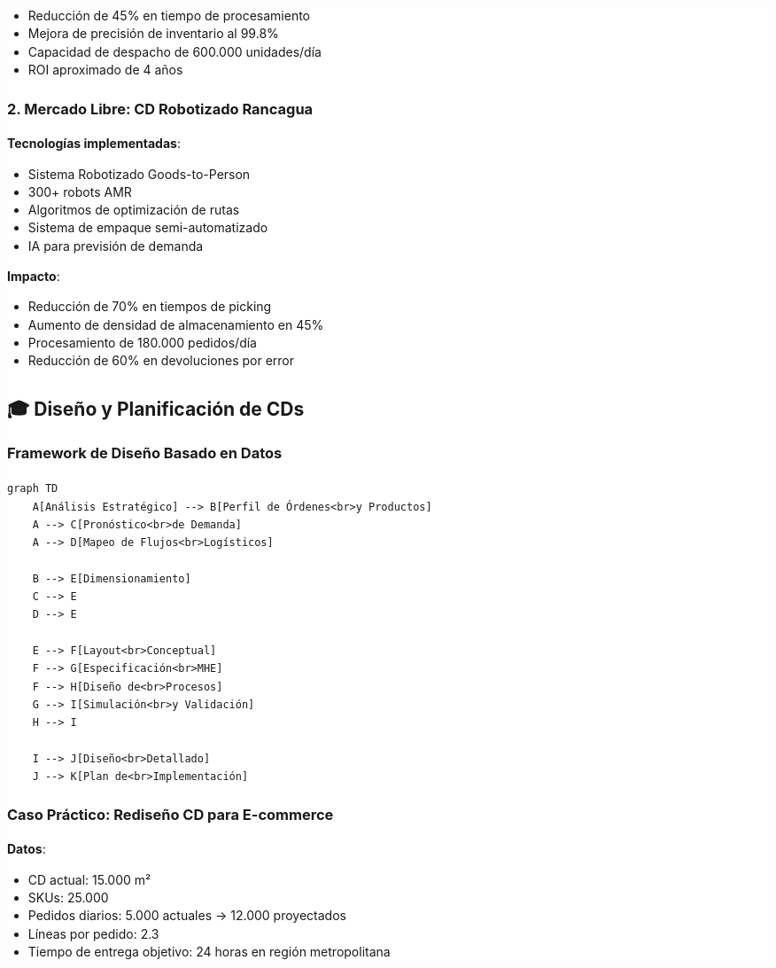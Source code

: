 - Reducción de 45% en tiempo de procesamiento
- Mejora de precisión de inventario al 99.8%
- Capacidad de despacho de 600.000 unidades/día
- ROI aproximado de 4 años

### 2. Mercado Libre: CD Robotizado Rancagua

**Tecnologías implementadas**:

- Sistema Robotizado Goods-to-Person
- 300+ robots AMR
- Algoritmos de optimización de rutas
- Sistema de empaque semi-automatizado
- IA para previsión de demanda

**Impacto**:

- Reducción de 70% en tiempos de picking
- Aumento de densidad de almacenamiento en 45%
- Procesamiento de 180.000 pedidos/día
- Reducción de 60% en devoluciones por error

## 🎓 Diseño y Planificación de CDs

### Framework de Diseño Basado en Datos

```mermaid
graph TD
    A[Análisis Estratégico] --> B[Perfil de Órdenes<br>y Productos]
    A --> C[Pronóstico<br>de Demanda]
    A --> D[Mapeo de Flujos<br>Logísticos]

    B --> E[Dimensionamiento]
    C --> E
    D --> E

    E --> F[Layout<br>Conceptual]
    F --> G[Especificación<br>MHE]
    F --> H[Diseño de<br>Procesos]
    G --> I[Simulación<br>y Validación]
    H --> I

    I --> J[Diseño<br>Detallado]
    J --> K[Plan de<br>Implementación]
```

### Caso Práctico: Rediseño CD para E-commerce

**Datos**:

- CD actual: 15.000 m²
- SKUs: 25.000
- Pedidos diarios: 5.000 actuales → 12.000 proyectados
- Líneas por pedido: 2.3
- Tiempo de entrega objetivo: 24 horas en región metropolitana
